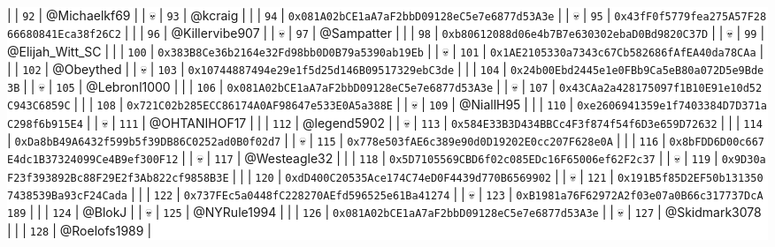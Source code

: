 |  | `92` | @Michaelkf69 |
| 💀 | `93` | @kcraig |
|  | `94` | `0x081A02bCE1aA7aF2bbD09128eC5e7e6877d53A3e` |
| 💀 | `95` | `0x43fF0f5779fea275A57F2866680841Eca38f26C2` |
|  | `96` | @Killervibe907 |
| 💀 | `97` | @Sampatter |
|  | `98` | `0xb80612088d06e4b7B7e630302ebaD0Bd9820C37D` |
| 💀 | `99` | @Elijah_Witt_SC |
|  | `100` | `0x383B8Ce36b2164e32Fd98bb0D0B79a5390ab19Eb` |
| 💀 | `101` | `0x1AE2105330a7343c67Cb582686fAfEA40da78CAa` |
|  | `102` | @Obeythed |
| 💀 | `103` | `0x10744887494e29e1f5d25d146B09517329ebC3de` |
|  | `104` | `0x24b00Ebd2445e1e0FBb9Ca5eB80a072D5e9Bde3B` |
| 💀 | `105` | @Lebronl1000 |
|  | `106` | `0x081A02bCE1aA7aF2bbD09128eC5e7e6877d53A3e` |
| 💀 | `107` | `0x43CAa2a428175097f1B10E91e10d52C943C6859C` |
|  | `108` | `0x721C02b285ECC86174A0AF98647e533E0A5a388E` |
| 💀 | `109` | @NiallH95 |
|  | `110` | `0xe2606941359e1f7403384D7D371aC298f6b915E4` |
| 💀 | `111` | @OHTANIHOF17 |
|  | `112` | @legend5902 |
| 💀 | `113` | `0x584E33B3D434BBCc4F3f874f54f6D3e659D72632` |
|  | `114` | `0xDa8bB49A6432f599b5f39DB86C0252ad0B0f02d7` |
| 💀 | `115` | `0x778e503fAE6c389e90d0D19202E0cc207F628e0A` |
|  | `116` | `0x8bFDD6D00c667E4dc1B37324099Ce4B9ef300F12` |
| 💀 | `117` | @Westeagle32 |
|  | `118` | `0x5D7105569CBD6f02c085EDc16F65006ef62F2c37` |
| 💀 | `119` | `0x9D30aF23f393892Bc88F29E2f3Ab822cf9858B3E` |
|  | `120` | `0xdD400C20535Ace174C74eD0F4439d770B6569902` |
| 💀 | `121` | `0x191B5f85D2EF50b1313507438539Ba93cF24Cada` |
|  | `122` | `0x737FEc5a0448fC228270AEfd596525e61Ba41274` |
| 💀 | `123` | `0xB1981a76F62972A2f03e07a0B66c317737DcA189` |
|  | `124` | @BlokJ |
| 💀 | `125` | @NYRule1994 |
|  | `126` | `0x081A02bCE1aA7aF2bbD09128eC5e7e6877d53A3e` |
| 💀 | `127` | @Skidmark3078 |
|  | `128` | @Roelofs1989 |